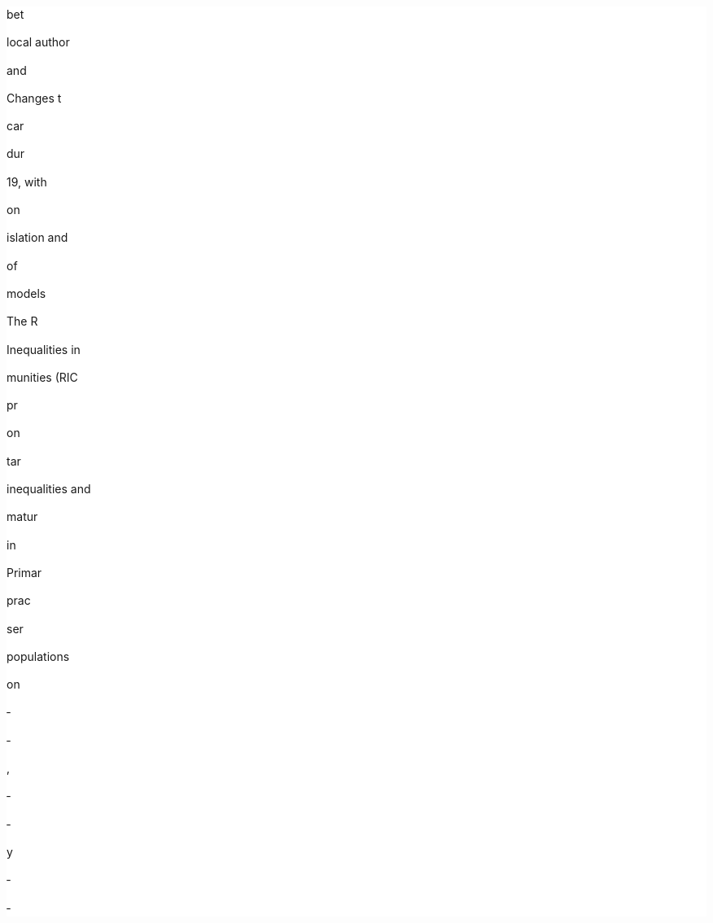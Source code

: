 bet

local author

and

Changes t

car

dur

19, with

on

islation and

of

models

The R

Inequalities in

munities \(RIC

pr

on

tar

inequalities and

matur

in

Primar

prac

ser

populations

on

‑

‑

, 

‑

‑

y 

‑

‑
